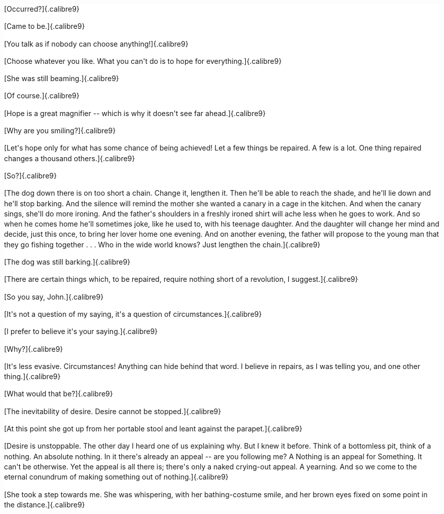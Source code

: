 [Occurred?]{.calibre9}

[Came to be.]{.calibre9}

[You talk as if nobody can choose anything!]{.calibre9}

[Choose whatever you like. What you can't do is to hope for everything.]{.calibre9}

[She was still beaming.]{.calibre9}

[Of course.]{.calibre9}

[Hope is a great magnifier -- which is why it doesn't see far ahead.]{.calibre9}

[Why are you smiling?]{.calibre9}

[Let's hope only for what has some chance of being achieved! Let a few things be repaired. A few is a lot. One thing repaired changes a thousand others.]{.calibre9}

[So?]{.calibre9}

[The dog down there is on too short a chain. Change it, lengthen it. Then he'll be able to reach the shade, and he'll lie down and he'll stop barking. And the silence will remind the mother she wanted a canary in a cage in the kitchen. And when the canary sings, she'll do more ironing. And the father's shoulders in a freshly ironed shirt will ache less when he goes to work. And so when he comes home he'll sometimes joke, like he used to, with his teenage daughter. And the daughter will change her mind and decide, just this once, to bring her lover home one evening. And on another evening, the father will propose to the young man that they go fishing together . . . Who in the wide world knows? Just lengthen the chain.]{.calibre9}

[The dog was still barking.]{.calibre9}

[There are certain things which, to be repaired, require nothing short of a revolution, I suggest.]{.calibre9}

[So you say, John.]{.calibre9}

[It's not a question of my saying, it's a question of circumstances.]{.calibre9}

[I prefer to believe it's your saying.]{.calibre9}

[Why?]{.calibre9}

[It's less evasive. Circumstances! Anything can hide behind that word. I believe in repairs, as I was telling you, and one other thing.]{.calibre9}

[What would that be?]{.calibre9}

[The inevitability of desire. Desire cannot be stopped.]{.calibre9}

[At this point she got up from her portable stool and leant against the parapet.]{.calibre9}

[Desire is unstoppable. The other day I heard one of us explaining why. But I knew it before. Think of a bottomless pit, think of a nothing. An absolute nothing. In it there's already an appeal -- are you following me? A Nothing is an appeal for Something. It can't be otherwise. Yet the appeal is all there is; there's only a naked crying-out appeal. A yearning. And so we come to the eternal conundrum of making something out of nothing.]{.calibre9}

[She took a step towards me. She was whispering, with her bathing-costume smile, and her brown eyes fixed on some point in the distance.]{.calibre9}
